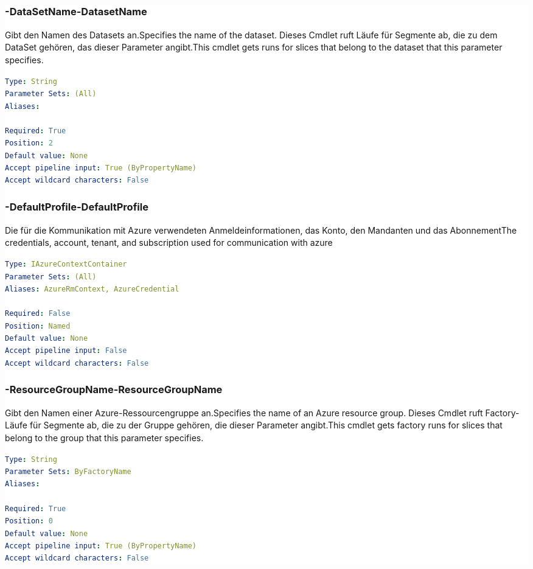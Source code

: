### <span data-ttu-id="0b297-127">-DataSetName</span><span class="sxs-lookup"><span data-stu-id="0b297-127">-DatasetName</span></span>
<span data-ttu-id="0b297-128">Gibt den Namen des Datasets an.</span><span class="sxs-lookup"><span data-stu-id="0b297-128">Specifies the name of the dataset.</span></span>
<span data-ttu-id="0b297-129">Dieses Cmdlet ruft Läufe für Segmente ab, die zu dem DataSet gehören, das dieser Parameter angibt.</span><span class="sxs-lookup"><span data-stu-id="0b297-129">This cmdlet gets runs for slices that belong to the dataset that this parameter specifies.</span></span>

```yaml
Type: String
Parameter Sets: (All)
Aliases: 

Required: True
Position: 2
Default value: None
Accept pipeline input: True (ByPropertyName)
Accept wildcard characters: False
```

### <span data-ttu-id="0b297-130">-DefaultProfile</span><span class="sxs-lookup"><span data-stu-id="0b297-130">-DefaultProfile</span></span>
<span data-ttu-id="0b297-131">Die für die Kommunikation mit Azure verwendeten Anmeldeinformationen, das Konto, den Mandanten und das Abonnement</span><span class="sxs-lookup"><span data-stu-id="0b297-131">The credentials, account, tenant, and subscription used for communication with azure</span></span>

```yaml
Type: IAzureContextContainer
Parameter Sets: (All)
Aliases: AzureRmContext, AzureCredential

Required: False
Position: Named
Default value: None
Accept pipeline input: False
Accept wildcard characters: False
```

### <span data-ttu-id="0b297-132">-ResourceGroupName</span><span class="sxs-lookup"><span data-stu-id="0b297-132">-ResourceGroupName</span></span>
<span data-ttu-id="0b297-133">Gibt den Namen einer Azure-Ressourcengruppe an.</span><span class="sxs-lookup"><span data-stu-id="0b297-133">Specifies the name of an Azure resource group.</span></span>
<span data-ttu-id="0b297-134">Dieses Cmdlet ruft Factory-Läufe für Segmente ab, die zu der Gruppe gehören, die dieser Parameter angibt.</span><span class="sxs-lookup"><span data-stu-id="0b297-134">This cmdlet gets factory runs for slices that belong to the group that this parameter specifies.</span></span>

```yaml
Type: String
Parameter Sets: ByFactoryName
Aliases: 

Required: True
Position: 0
Default value: None
Accept pipeline input: True (ByPropertyName)
Accept wildcard characters: False
```
